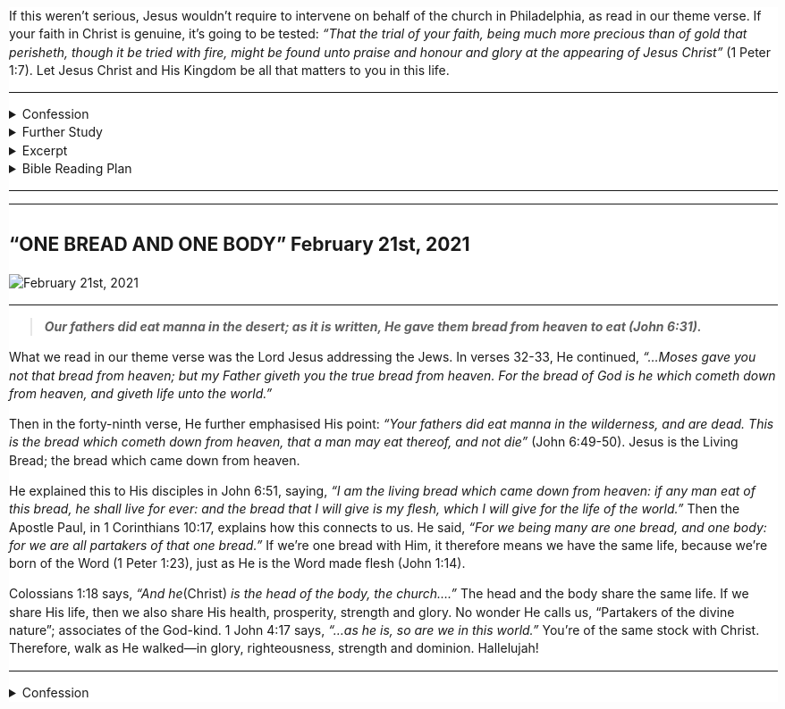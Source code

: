 If this weren’t serious, Jesus wouldn’t require to intervene on behalf of the church in Philadelphia, as read in our theme verse. If your faith in Christ is genuine, it’s going to be tested: *“That the trial of your faith, being much more precious than of gold that perisheth, though it be tried with fire, might be found unto praise and honour and glory at the appearing of Jesus Christ”* (1 Peter 1:7\). Let Jesus Christ and His Kingdom be all that matters to you in this life.



---  
<details><summary>Confession</summary></details>

<details><summary>Further Study</summary></details>

<details><summary>Excerpt</summary></details>

<details><summary>Bible Reading Plan</summary></details>

---
---

## “ONE BREAD AND ONE BODY” February 21st, 2021
![February 21st, 2021](https://rhapsodyofrealities.b-cdn.net/app/dailyarticle/rhapsody-pastor-chris-day-21-one-bread-and-one-body.jpg)

 ---

>***Our fathers did eat manna in the desert; as it is written, He gave them bread from heaven to eat (John 6:31\).***

What we read in our theme verse was the Lord Jesus addressing the Jews. In verses 32\-33, He continued, *“…Moses gave you not that bread from heaven; but my Father giveth you the true bread from heaven. For the bread of God is he which cometh down from heaven, and giveth life unto the world.”*

Then in the forty\-ninth verse, He further emphasised His point: *“Your fathers did eat manna in the wilderness, and are dead. This is the bread which cometh down from heaven, that a man may eat thereof, and not die”* (John 6:49\-50\). Jesus is the Living Bread; the bread which came down from heaven.

He explained this to His disciples in John 6:51, saying, *“I am the living bread which came down from heaven: if any man eat of this bread, he shall live for ever: and the bread that I will give is my flesh, which I will give for the life of the world.”* Then the Apostle Paul, in 1 Corinthians 10:17, explains how this connects to us. He said, *“For we being many are one bread, and one body: for we are all partakers of that one bread.”* If we’re one bread with Him, it therefore means we have the same life, because we’re born of the Word (1 Peter 1:23\), just as He is the Word made flesh (John 1:14\).

Colossians 1:18 says, *“And he*(Christ) *is the head of the body, the church….”* The head and the body share the same life. If we share His life, then we also share His health, prosperity, strength and glory. No wonder He calls us, “Partakers of the divine nature”; associates of the God\-kind. 1 John 4:17 says, *“…as he is, so are we in this world.”* You’re of the same stock with Christ. Therefore, walk as He walked—in glory, righteousness, strength and dominion. Hallelujah!



---  
<details><summary>Confession</summary></details>
